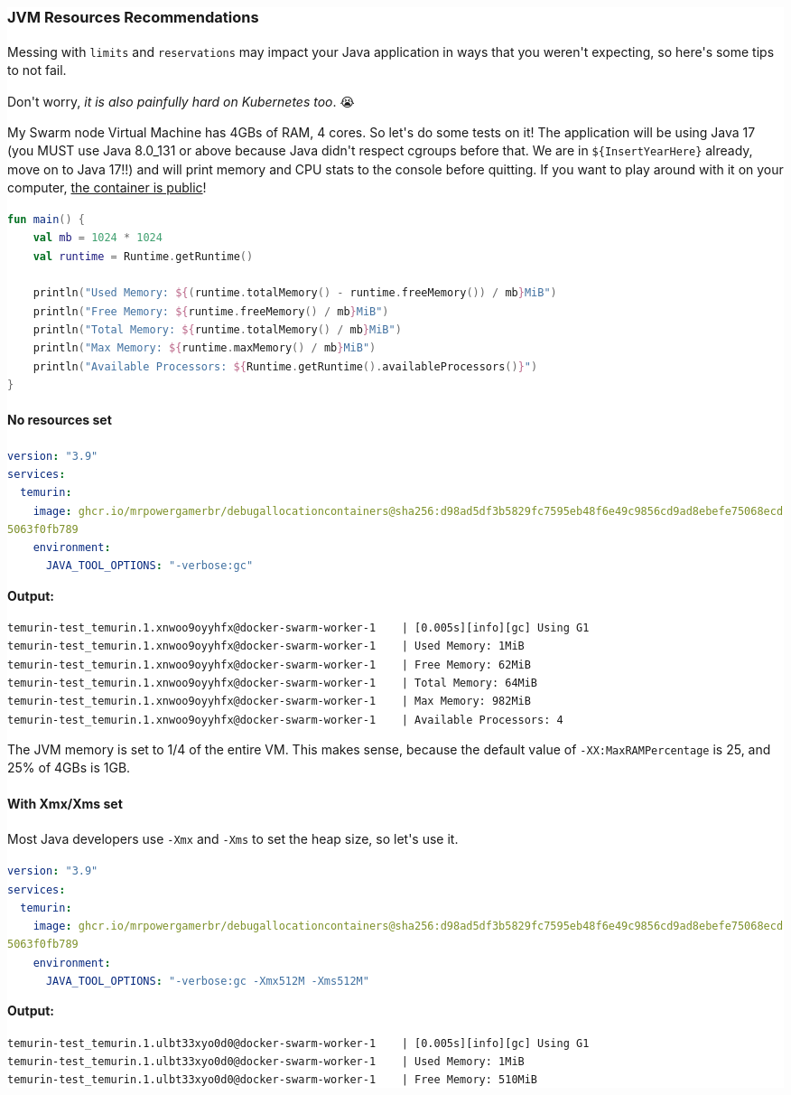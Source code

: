### JVM Resources Recommendations

Messing with `limits` and `reservations` may impact your Java application in ways that you weren't expecting, so here's some tips to not fail.

Don't worry, *it is also painfully hard on Kubernetes too*. 😭

My Swarm node Virtual Machine has 4GBs of RAM, 4 cores. So let's do some tests on it! The application will be using Java 17 (you MUST use Java 8.0_131 or above because Java didn't respect cgroups before that. We are in `${InsertYearHere}` already, move on to Java 17!!) and will print memory and CPU stats to the console before quitting. If you want to play around with it on your computer, [the container is public](https://github.com/MrPowerGamerBR/DebugAllocationContainers/pkgs/container/debugallocationcontainers)!
```kotlin
fun main() {
    val mb = 1024 * 1024
    val runtime = Runtime.getRuntime()

    println("Used Memory: ${(runtime.totalMemory() - runtime.freeMemory()) / mb}MiB")
    println("Free Memory: ${runtime.freeMemory() / mb}MiB")
    println("Total Memory: ${runtime.totalMemory() / mb}MiB")
    println("Max Memory: ${runtime.maxMemory() / mb}MiB")
    println("Available Processors: ${Runtime.getRuntime().availableProcessors()}")
}
```

#### No resources set

```yml
version: "3.9"
services:
  temurin:
    image: ghcr.io/mrpowergamerbr/debugallocationcontainers@sha256:d98ad5df3b5829fc7595eb48f6e49c9856cd9ad8ebefe75068ecd5063f0fb789
    environment:
      JAVA_TOOL_OPTIONS: "-verbose:gc"
```
**Output:**
```
temurin-test_temurin.1.xnwoo9oyyhfx@docker-swarm-worker-1    | [0.005s][info][gc] Using G1
temurin-test_temurin.1.xnwoo9oyyhfx@docker-swarm-worker-1    | Used Memory: 1MiB
temurin-test_temurin.1.xnwoo9oyyhfx@docker-swarm-worker-1    | Free Memory: 62MiB
temurin-test_temurin.1.xnwoo9oyyhfx@docker-swarm-worker-1    | Total Memory: 64MiB
temurin-test_temurin.1.xnwoo9oyyhfx@docker-swarm-worker-1    | Max Memory: 982MiB
temurin-test_temurin.1.xnwoo9oyyhfx@docker-swarm-worker-1    | Available Processors: 4
```

The JVM memory is set to 1/4 of the entire VM. This makes sense, because the default value of `-XX:MaxRAMPercentage` is 25, and 25% of 4GBs is 1GB.

#### With Xmx/Xms set
Most Java developers use `-Xmx` and `-Xms` to set the heap size, so let's use it.

```yml
version: "3.9"
services:
  temurin:
    image: ghcr.io/mrpowergamerbr/debugallocationcontainers@sha256:d98ad5df3b5829fc7595eb48f6e49c9856cd9ad8ebefe75068ecd5063f0fb789
    environment:
      JAVA_TOOL_OPTIONS: "-verbose:gc -Xmx512M -Xms512M"
```
**Output:**
```
temurin-test_temurin.1.ulbt33xyo0d0@docker-swarm-worker-1    | [0.005s][info][gc] Using G1
temurin-test_temurin.1.ulbt33xyo0d0@docker-swarm-worker-1    | Used Memory: 1MiB
temurin-test_temurin.1.ulbt33xyo0d0@docker-swarm-worker-1    | Free Memory: 510MiB
```